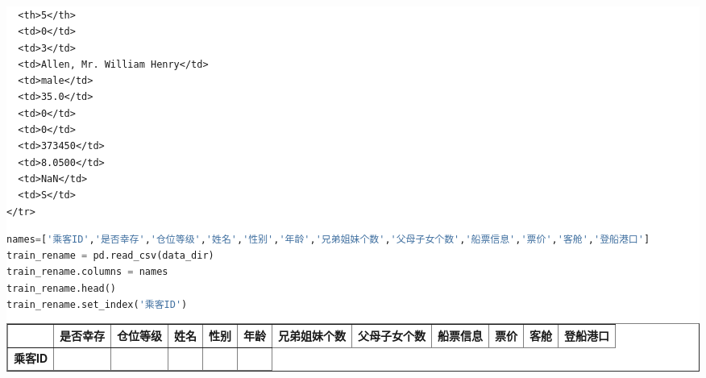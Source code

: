       <th>5</th>
      <td>0</td>
      <td>3</td>
      <td>Allen, Mr. William Henry</td>
      <td>male</td>
      <td>35.0</td>
      <td>0</td>
      <td>0</td>
      <td>373450</td>
      <td>8.0500</td>
      <td>NaN</td>
      <td>S</td>
    </tr>
  </tbody>
</table>
</div>




```python
names=['乘客ID','是否幸存','仓位等级','姓名','性别','年龄','兄弟姐妹个数','父母子女个数','船票信息','票价','客舱','登船港口']
train_rename = pd.read_csv(data_dir)
train_rename.columns = names
train_rename.head()
train_rename.set_index('乘客ID')
```




<div>
<style scoped>
    .dataframe tbody tr th:only-of-type {
        vertical-align: middle;
    }

    .dataframe tbody tr th {
        vertical-align: top;
    }

    .dataframe thead th {
        text-align: right;
    }
</style>
<table border="1" class="dataframe">
  <thead>
    <tr style="text-align: right;">
      <th></th>
      <th>是否幸存</th>
      <th>仓位等级</th>
      <th>姓名</th>
      <th>性别</th>
      <th>年龄</th>
      <th>兄弟姐妹个数</th>
      <th>父母子女个数</th>
      <th>船票信息</th>
      <th>票价</th>
      <th>客舱</th>
      <th>登船港口</th>
    </tr>
    <tr>
      <th>乘客ID</th>
      <th></th>
      <th></th>
      <th></th>
      <th></th>
      <th></th>